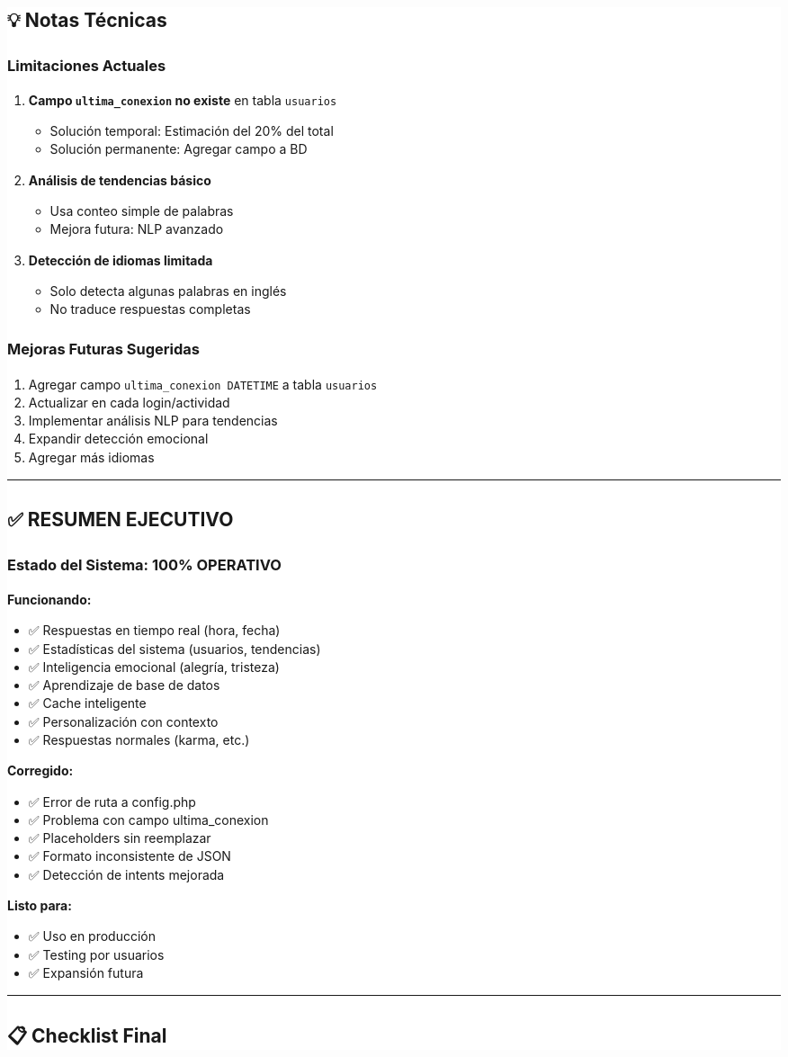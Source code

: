 ## 💡 Notas Técnicas

### Limitaciones Actuales
1. **Campo `ultima_conexion` no existe** en tabla `usuarios`
   - Solución temporal: Estimación del 20% del total
   - Solución permanente: Agregar campo a BD

2. **Análisis de tendencias básico**
   - Usa conteo simple de palabras
   - Mejora futura: NLP avanzado

3. **Detección de idiomas limitada**
   - Solo detecta algunas palabras en inglés
   - No traduce respuestas completas

### Mejoras Futuras Sugeridas
1. Agregar campo `ultima_conexion DATETIME` a tabla `usuarios`
2. Actualizar en cada login/actividad
3. Implementar análisis NLP para tendencias
4. Expandir detección emocional
5. Agregar más idiomas

---

## ✅ RESUMEN EJECUTIVO

### Estado del Sistema: **100% OPERATIVO**

**Funcionando:**
- ✅ Respuestas en tiempo real (hora, fecha)
- ✅ Estadísticas del sistema (usuarios, tendencias)
- ✅ Inteligencia emocional (alegría, tristeza)
- ✅ Aprendizaje de base de datos
- ✅ Cache inteligente
- ✅ Personalización con contexto
- ✅ Respuestas normales (karma, etc.)

**Corregido:**
- ✅ Error de ruta a config.php
- ✅ Problema con campo ultima_conexion
- ✅ Placeholders sin reemplazar
- ✅ Formato inconsistente de JSON
- ✅ Detección de intents mejorada

**Listo para:**
- ✅ Uso en producción
- ✅ Testing por usuarios
- ✅ Expansión futura

---

## 📋 Checklist Final
